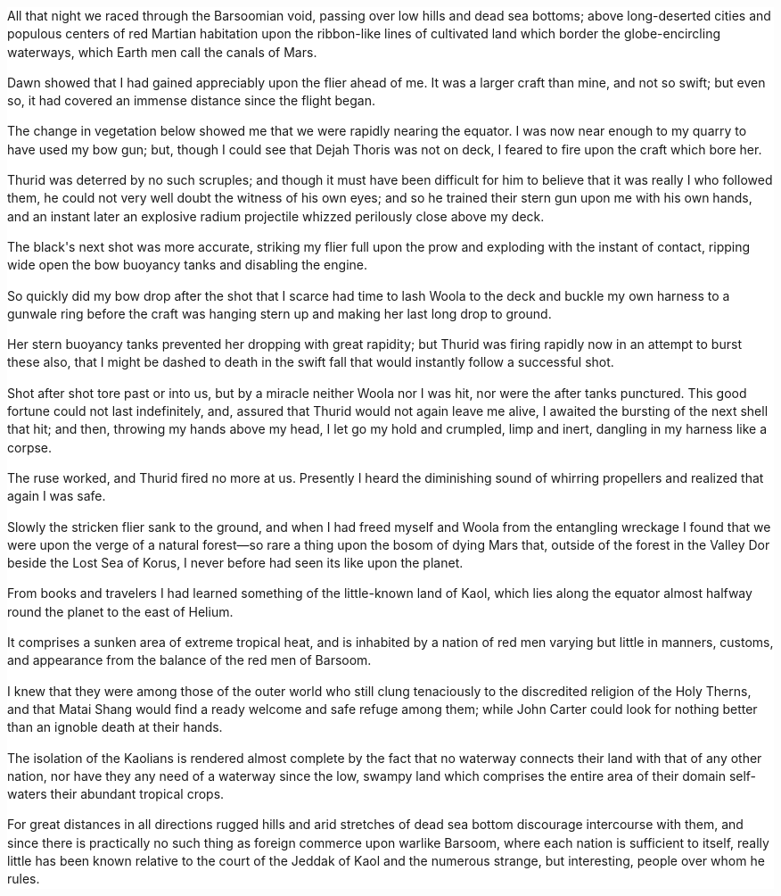 All that night we raced through the Barsoomian void, passing over low hills and dead sea bottoms; above long-deserted cities and populous centers of red Martian habitation upon the ribbon-like lines of cultivated land which border the globe-encircling waterways, which Earth men call the canals of Mars.

Dawn showed that I had gained appreciably upon the flier ahead of me. It was a larger craft than mine, and not so swift; but even so, it had covered an immense distance since the flight began.

The change in vegetation below showed me that we were rapidly nearing the equator. I was now near enough to my quarry to have used my bow gun; but, though I could see that Dejah Thoris was not on deck, I feared to fire upon the craft which bore her.

Thurid was deterred by no such scruples; and though it must have been difficult for him to believe that it was really I who followed them, he could not very well doubt the witness of his own eyes; and so he trained their stern gun upon me with his own hands, and an instant later an explosive radium projectile whizzed perilously close above my deck.

The black's next shot was more accurate, striking my flier full upon the prow and exploding with the instant of contact, ripping wide open the bow buoyancy tanks and disabling the engine.

So quickly did my bow drop after the shot that I scarce had time to lash Woola to the deck and buckle my own harness to a gunwale ring before the craft was hanging stern up and making her last long drop to ground.

Her stern buoyancy tanks prevented her dropping with great rapidity; but Thurid was firing rapidly now in an attempt to burst these also, that I might be dashed to death in the swift fall that would instantly follow a successful shot.

Shot after shot tore past or into us, but by a miracle neither Woola nor I was hit, nor were the after tanks punctured. This good fortune could not last indefinitely, and, assured that Thurid would not again leave me alive, I awaited the bursting of the next shell that hit; and then, throwing my hands above my head, I let go my hold and crumpled, limp and inert, dangling in my harness like a corpse.

The ruse worked, and Thurid fired no more at us. Presently I heard the diminishing sound of whirring propellers and realized that again I was safe.

Slowly the stricken flier sank to the ground, and when I had freed myself and Woola from the entangling wreckage I found that we were upon the verge of a natural forest—so rare a thing upon the bosom of dying Mars that, outside of the forest in the Valley Dor beside the Lost Sea of Korus, I never before had seen its like upon the planet.

From books and travelers I had learned something of the little-known land of Kaol, which lies along the equator almost halfway round the planet to the east of Helium.

It comprises a sunken area of extreme tropical heat, and is inhabited by a nation of red men varying but little in manners, customs, and appearance from the balance of the red men of Barsoom.

I knew that they were among those of the outer world who still clung tenaciously to the discredited religion of the Holy Therns, and that Matai Shang would find a ready welcome and safe refuge among them; while John Carter could look for nothing better than an ignoble death at their hands.

The isolation of the Kaolians is rendered almost complete by the fact that no waterway connects their land with that of any other nation, nor have they any need of a waterway since the low, swampy land which comprises the entire area of their domain self-waters their abundant tropical crops.

For great distances in all directions rugged hills and arid stretches of dead sea bottom discourage intercourse with them, and since there is practically no such thing as foreign commerce upon warlike Barsoom, where each nation is sufficient to itself, really little has been known relative to the court of the Jeddak of Kaol and the numerous strange, but interesting, people over whom he rules.
